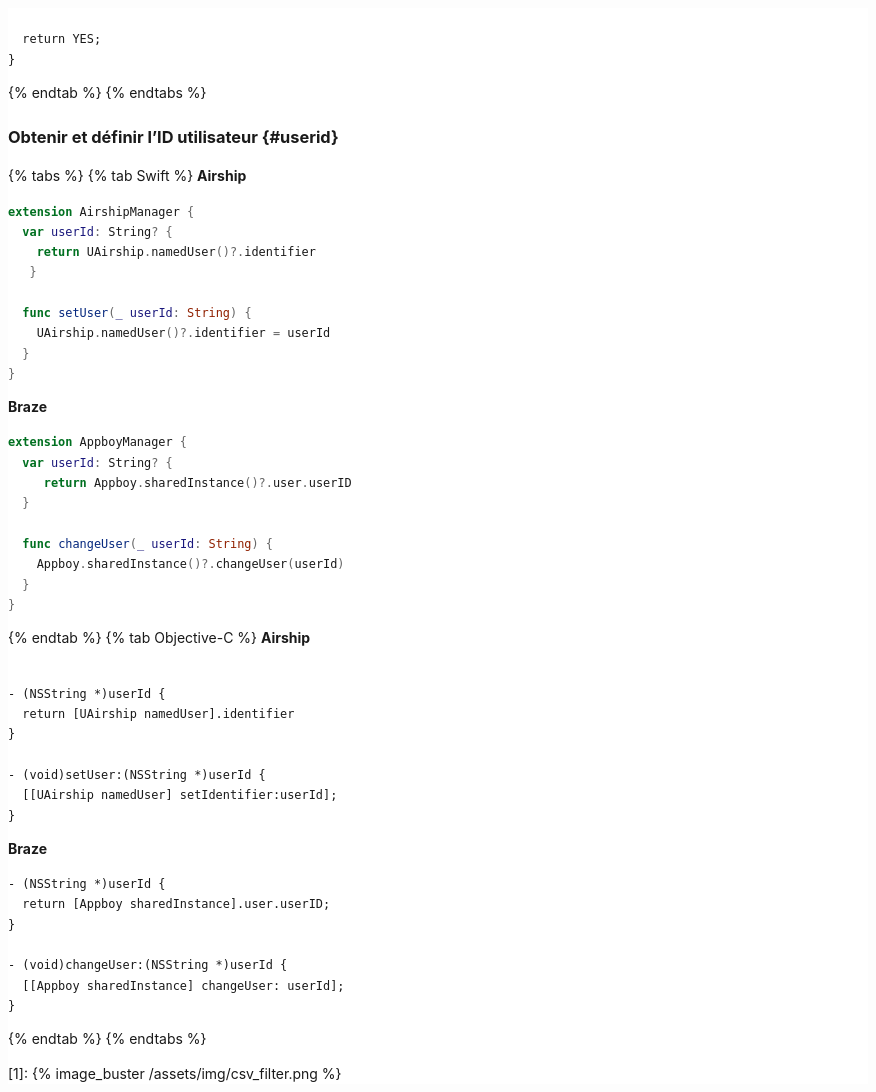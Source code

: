 ```objc

  return YES;
}
```

{% endtab %}
{% endtabs %}

### Obtenir et définir l’ID utilisateur {#userid}
{% tabs %}
{% tab Swift %}
**Airship**
```swift
extension AirshipManager {
  var userId: String? {
    return UAirship.namedUser()?.identifier
   }

  func setUser(_ userId: String) {
    UAirship.namedUser()?.identifier = userId
  }
}
```
**Braze**
```swift
extension AppboyManager {
  var userId: String? {
     return Appboy.sharedInstance()?.user.userID
  }

  func changeUser(_ userId: String) {
    Appboy.sharedInstance()?.changeUser(userId)
  }
}
```
{% endtab %}
{% tab Objective-C %}
**Airship**
```objc

- (NSString *)userId {
  return [UAirship namedUser].identifier
}

- (void)setUser:(NSString *)userId {
  [[UAirship namedUser] setIdentifier:userId];
}
```
**Braze**
```objc
- (NSString *)userId {
  return [Appboy sharedInstance].user.userID;
}

- (void)changeUser:(NSString *)userId {
  [[Appboy sharedInstance] changeUser: userId];
}
```
{% endtab %}
{% endtabs %}


[1]: {% image_buster /assets/img/csv_filter.png %}